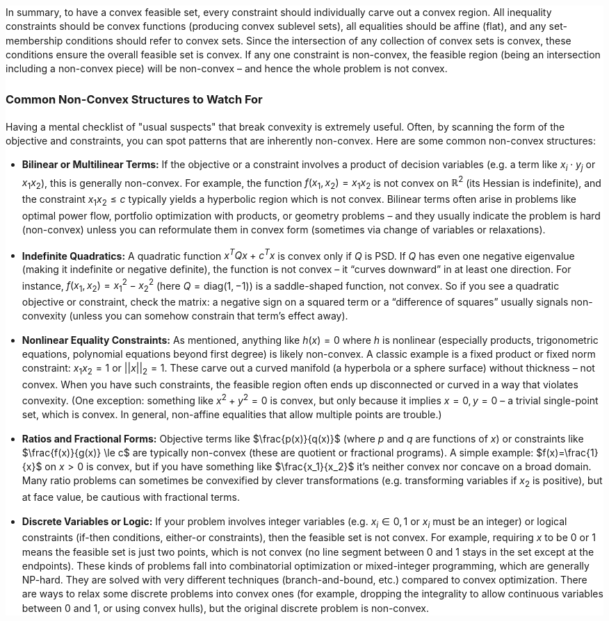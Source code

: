 In summary, to have a convex feasible set, every constraint should individually carve out a convex region. All inequality constraints should be convex functions (producing convex sublevel sets), all equalities should be affine (flat), and any set-membership conditions should refer to convex sets. Since the intersection of any collection of convex sets is convex, these conditions ensure the overall feasible set is convex. If any one constraint is non-convex, the feasible region (being an intersection including a non-convex piece) will be non-convex – and hence the whole problem is not convex.

### Common Non-Convex Structures to Watch For

Having a mental checklist of "usual suspects" that break convexity is extremely useful. Often, by scanning the form of the objective and constraints, you can spot patterns that are inherently non-convex. Here are some common non-convex structures:

- **Bilinear or Multilinear Terms:** If the objective or a constraint involves a product of decision variables (e.g. a term like $x_i \cdot y_j$ or $x_1 x_2$), this is generally non-convex. For example, the function $f(x_1,x_2) = x_1 x_2$ is not convex on $\mathbb{R}^2$ (its Hessian is indefinite), and the constraint $x_1 x_2 \le c$ typically yields a hyperbolic region which is not convex. Bilinear terms often arise in problems like optimal power flow, portfolio optimization with products, or geometry problems – and they usually indicate the problem is hard (non-convex) unless you can reformulate them in convex form (sometimes via change of variables or relaxations).

- **Indefinite Quadratics:** A quadratic function $x^T Q x + c^T x$ is convex only if $Q$ is PSD. If $Q$ has even one negative eigenvalue (making it indefinite or negative definite), the function is not convex – it “curves downward” in at least one direction. For instance, $f(x_1,x_2) = x_1^2 - x_2^2$ (here $Q=\mathrm{diag}(1,-1)$) is a saddle-shaped function, not convex. So if you see a quadratic objective or constraint, check the matrix: a negative sign on a squared term or a “difference of squares” usually signals non-convexity (unless you can somehow constrain that term’s effect away).

- **Nonlinear Equality Constraints:** As mentioned, anything like $h(x)=0$ where $h$ is nonlinear (especially products, trigonometric equations, polynomial equations beyond first degree) is likely non-convex. A classic example is a fixed product or fixed norm constraint: $x_1 x_2 = 1$ or $||x||_2 = 1$. These carve out a curved manifold (a hyperbola or a sphere surface) without thickness – not convex. When you have such constraints, the feasible region often ends up disconnected or curved in a way that violates convexity. (One exception: something like $x^2+y^2=0$ is convex, but only because it implies $x=0,y=0$ – a trivial single-point set, which is convex. In general, non-affine equalities that allow multiple points are trouble.)

- **Ratios and Fractional Forms:** Objective terms like $\frac{p(x)}{q(x)}$ (where $p$ and $q$ are functions of $x$) or constraints like $\frac{f(x)}{g(x)} \le c$ are typically non-convex (these are quotient or fractional programs). A simple example: $f(x)=\frac{1}{x}$ on $x>0$ is convex, but if you have something like $\frac{x_1}{x_2}$ it’s neither convex nor concave on a broad domain. Many ratio problems can sometimes be convexified by clever transformations (e.g. transforming variables if $x_2$ is positive), but at face value, be cautious with fractional terms.

- **Discrete Variables or Logic:** If your problem involves integer variables (e.g. $x_i \in {0,1}$ or $x_i$ must be an integer) or logical constraints (if-then conditions, either-or constraints), then the feasible set is not convex. For example, requiring $x$ to be 0 or 1 means the feasible set is just two points, which is not convex (no line segment between 0 and 1 stays in the set except at the endpoints). These kinds of problems fall into combinatorial optimization or mixed-integer programming, which are generally NP-hard. They are solved with very different techniques (branch-and-bound, etc.) compared to convex optimization. There are ways to relax some discrete problems into convex ones (for example, dropping the integrality to allow continuous variables between 0 and 1, or using convex hulls), but the original discrete problem is non-convex.
